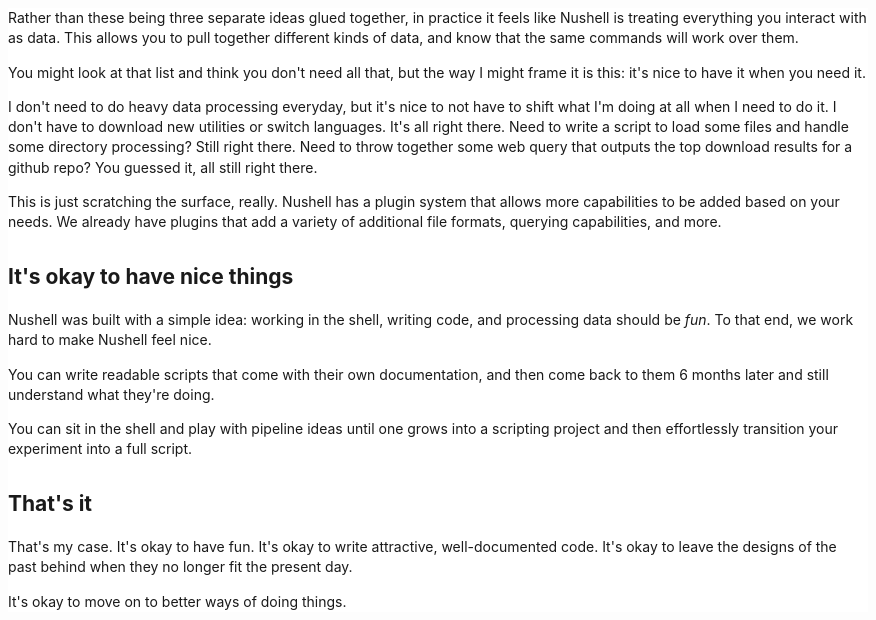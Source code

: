 Rather than these being three separate ideas glued together, in practice it feels like Nushell is treating everything you interact with as data. This allows you to pull together different kinds of data, and know that the same commands will work over them.

You might look at that list and think you don't need all that, but the way I might frame it is this: it's nice to have it when you need it.

I don't need to do heavy data processing everyday, but it's nice to not have to shift what I'm doing at all when I need to do it. I don't have to download new utilities or switch languages. It's all right there. Need to write a script to load some files and handle some directory processing? Still right there. Need to throw together some web query that outputs the top download results for a github repo? You guessed it, all still right there.

This is just scratching the surface, really. Nushell has a plugin system that allows more capabilities to be added based on your needs. We already have plugins that add a variety of additional file formats, querying capabilities, and more.

## It's okay to have nice things

Nushell was built with a simple idea: working in the shell, writing code, and processing data should be _fun_. To that end, we work hard to make Nushell feel nice.

You can write readable scripts that come with their own documentation, and then come back to them 6 months later and still understand what they're doing.

You can sit in the shell and play with pipeline ideas until one grows into a scripting project and then effortlessly transition your experiment into a full script.

## That's it

That's my case. It's okay to have fun. It's okay to write attractive, well-documented code. It's okay to leave the designs of the past behind when they no longer fit the present day.

It's okay to move on to better ways of doing things.
